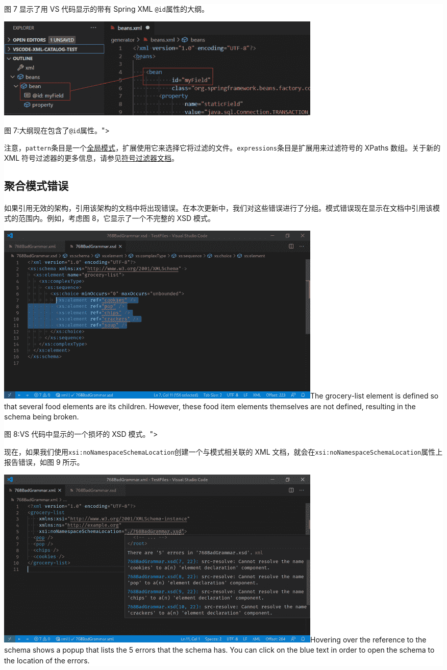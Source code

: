 图 7 显示了用 VS 代码显示的带有 Spring XML `@id`属性的大纲。

[![A Spring XML file with id attributes shown.](img/52980494f8ec50945ab91732c0e4d3a1.png "Symbols Spring")](/sites/default/files/blog/2020/11/SymbolsSpring.png)

图 7:大纲现在包含了`@id`属性。">

注意，`pattern`条目是一个[全局模式](https://www.malikbrowne.com/blog/a-beginners-guide-glob-patterns)，扩展使用它来选择它将过滤的文件。`expressions`条目是扩展用来过滤符号的 XPaths 数组。关于新的 XML 符号过滤器的更多信息，请参见[符号过滤器文档](https://github.com/redhat-developer/vscode-xml/blob/master/docs/Symbols.md#xmlsymbolsfilters)。

## 聚合模式错误

如果引用无效的架构，引用该架构的文档中将出现错误。在本次更新中，我们对这些错误进行了分组。模式错误现在显示在文档中引用该模式的范围内。例如，考虑图 8，它显示了一个不完整的 XSD 模式。

[![The grocery-list element is defined so that several food elements are its children. However, these food item elements themselves are not defined, resulting in the schema being broken.](img/db9ede6e4d40b24b3757d50abb215ac4.png "Bad Grammar Grocery List")](/sites/default/files/blog/2020/11/BadSchemaGroceryList.png)The grocery-list element is defined so that several food elements are its children. However, these food item elements themselves are not defined, resulting in the schema being broken.

图 8:VS 代码中显示的一个损坏的 XSD 模式。">

现在，如果我们使用`xsi:noNamespaceSchemaLocation`创建一个与模式相关联的 XML 文档，就会在`xsi:noNamespaceSchemaLocation`属性上报告错误，如图 9 所示。

[![Hovering over the reference to the schema shows a popup that lists the 5 errors that the schema has. You can click on the blue text in order to open the schema to the location of the errors.](img/c520acf42705bed25a234ac01b821301.png "References Bad Grammar Grocery List")](/sites/default/files/blog/2020/11/ReferencesBadSchemaGroceryList.png)Hovering over the reference to the schema shows a popup that lists the 5 errors that the schema has. You can click on the blue text in order to open the schema to the location of the errors.

